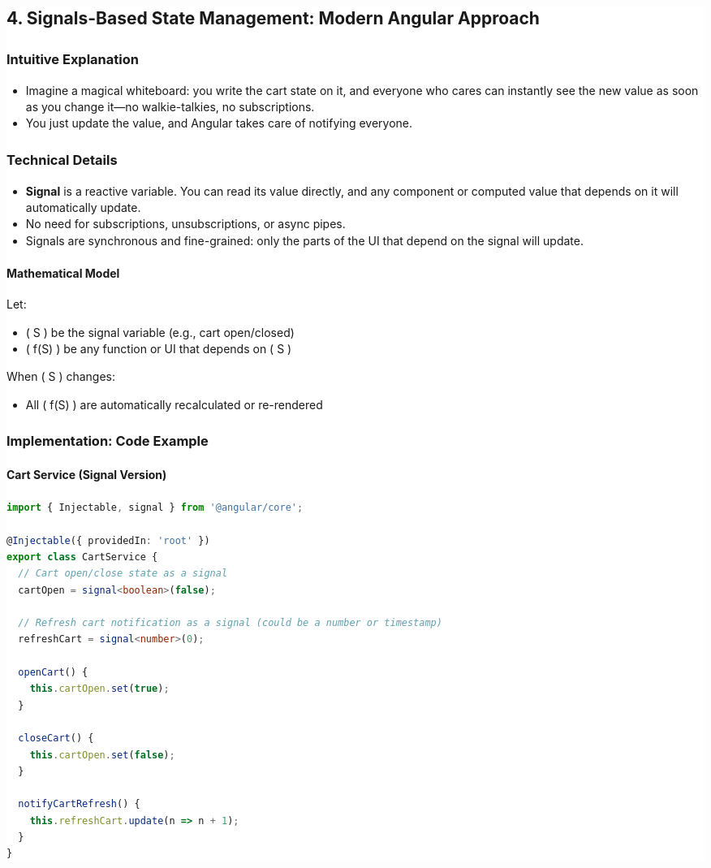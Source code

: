 
## 4. Signals-Based State Management: Modern Angular Approach

### Intuitive Explanation

- Imagine a magical whiteboard: you write the cart state on it, and everyone who cares can instantly see the new value as soon as you change it—no walkie-talkies, no subscriptions.
- You just update the value, and Angular takes care of notifying everyone.

### Technical Details

- **Signal** is a reactive variable. You can read its value directly, and any component or computed value that depends on it will automatically update.
- No need for subscriptions, unsubscriptions, or async pipes.
- Signals are synchronous and fine-grained: only the parts of the UI that depend on the signal will update.

#### Mathematical Model

Let:
- \( S \) be the signal variable (e.g., cart open/closed)
- \( f(S) \) be any function or UI that depends on \( S \)

When \( S \) changes:
- All \( f(S) \) are automatically recalculated or re-rendered

### Implementation: Code Example

#### Cart Service (Signal Version)

```typescript
import { Injectable, signal } from '@angular/core';

@Injectable({ providedIn: 'root' })
export class CartService {
  // Cart open/close state as a signal
  cartOpen = signal<boolean>(false);

  // Refresh cart notification as a signal (could be a number or timestamp)
  refreshCart = signal<number>(0);

  openCart() {
    this.cartOpen.set(true);
  }

  closeCart() {
    this.cartOpen.set(false);
  }

  notifyCartRefresh() {
    this.refreshCart.update(n => n + 1);
  }
}
```
